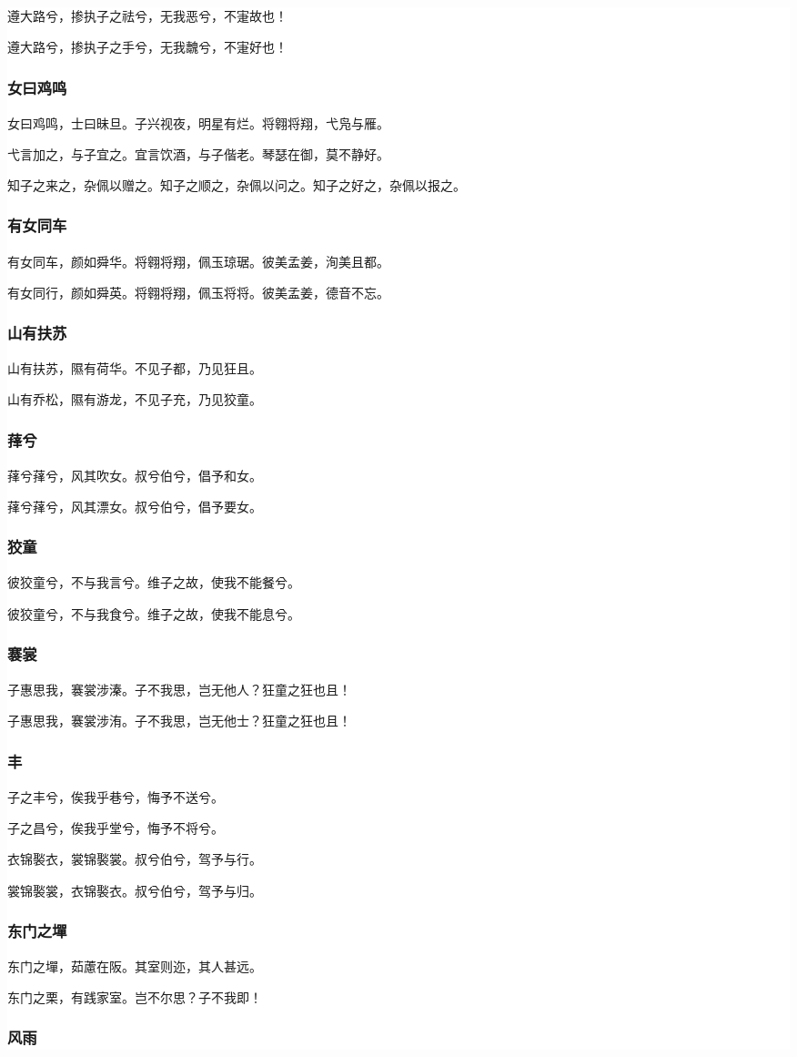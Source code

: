 遵大路兮，掺执子之祛兮，无我恶兮，不寁故也！

遵大路兮，掺执子之手兮，无我魗兮，不寁好也！

### 女曰鸡鸣

女曰鸡鸣，士曰昧旦。子兴视夜，明星有烂。将翱将翔，弋凫与雁。

弋言加之，与子宜之。宜言饮酒，与子偕老。琴瑟在御，莫不静好。

知子之来之，杂佩以赠之。知子之顺之，杂佩以问之。知子之好之，杂佩以报之。

### 有女同车

有女同车，颜如舜华。将翱将翔，佩玉琼琚。彼美孟姜，洵美且都。

有女同行，颜如舜英。将翱将翔，佩玉将将。彼美孟姜，德音不忘。

### 山有扶苏

山有扶苏，隰有荷华。不见子都，乃见狂且。

山有乔松，隰有游龙，不见子充，乃见狡童。

### 萚兮

萚兮萚兮，风其吹女。叔兮伯兮，倡予和女。

萚兮萚兮，风其漂女。叔兮伯兮，倡予要女。

### 狡童

彼狡童兮，不与我言兮。维子之故，使我不能餐兮。

彼狡童兮，不与我食兮。维子之故，使我不能息兮。

### 褰裳

子惠思我，褰裳涉溱。子不我思，岂无他人？狂童之狂也且！

子惠思我，褰裳涉洧。子不我思，岂无他士？狂童之狂也且！

### 丰

子之丰兮，俟我乎巷兮，悔予不送兮。

子之昌兮，俟我乎堂兮，悔予不将兮。

衣锦褧衣，裳锦褧裳。叔兮伯兮，驾予与行。

裳锦褧裳，衣锦褧衣。叔兮伯兮，驾予与归。

### 东门之墠

东门之墠，茹藘在阪。其室则迩，其人甚远。

东门之栗，有践家室。岂不尔思？子不我即！

### 风雨
